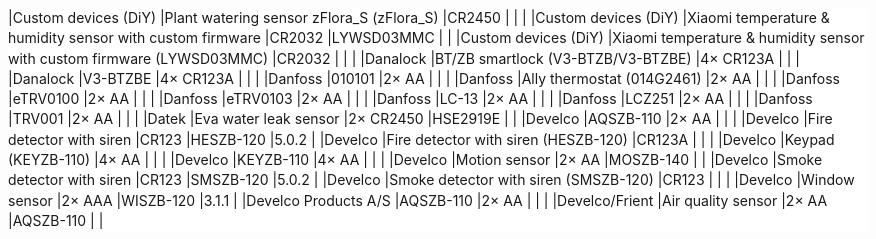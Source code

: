 |Custom devices (DiY)                            |Plant watering sensor zFlora_S (zFlora_S)                                                     |CR2450                    |                                   |                                      |
|Custom devices (DiY)                            |Xiaomi temperature & humidity sensor with custom firmware                                     |CR2032                    |LYWSD03MMC                         |                                      |
|Custom devices (DiY)                            |Xiaomi temperature & humidity sensor with custom firmware (LYWSD03MMC)                        |CR2032                    |                                   |                                      |
|Danalock                                        |BT/ZB smartlock (V3-BTZB/V3-BTZBE)                                                            |4× CR123A                 |                                   |                                      |
|Danalock                                        |V3-BTZBE                                                                                      |4× CR123A                 |                                   |                                      |
|Danfoss                                         |010101                                                                                        |2× AA                     |                                   |                                      |
|Danfoss                                         |Ally thermostat (014G2461)                                                                    |2× AA                     |                                   |                                      |
|Danfoss                                         |eTRV0100                                                                                      |2× AA                     |                                   |                                      |
|Danfoss                                         |eTRV0103                                                                                      |2× AA                     |                                   |                                      |
|Danfoss                                         |LC-13                                                                                         |2× AA                     |                                   |                                      |
|Danfoss                                         |LCZ251                                                                                        |2× AA                     |                                   |                                      |
|Danfoss                                         |TRV001                                                                                        |2× AA                     |                                   |                                      |
|Datek                                           |Eva water leak sensor                                                                         |2× CR2450                 |HSE2919E                           |                                      |
|Develco                                         |AQSZB-110                                                                                     |2× AA                     |                                   |                                      |
|Develco                                         |Fire detector with siren                                                                      |CR123                     |HESZB-120                          |5.0.2                                 |
|Develco                                         |Fire detector with siren (HESZB-120)                                                          |CR123A                    |                                   |                                      |
|Develco                                         |Keypad (KEYZB-110)                                                                            |4× AA                     |                                   |                                      |
|Develco                                         |KEYZB-110                                                                                     |4× AA                     |                                   |                                      |
|Develco                                         |Motion sensor                                                                                 |2× AA                     |MOSZB-140                          |                                      |
|Develco                                         |Smoke detector with siren                                                                     |CR123                     |SMSZB-120                          |5.0.2                                 |
|Develco                                         |Smoke detector with siren (SMSZB-120)                                                         |CR123                     |                                   |                                      |
|Develco                                         |Window sensor                                                                                 |2× AAA                    |WISZB-120                          |3.1.1                                 |
|Develco Products A/S                            |AQSZB-110                                                                                     |2× AA                     |                                   |                                      |
|Develco/Frient                                  |Air quality sensor                                                                            |2× AA                     |AQSZB-110                          |                                      |